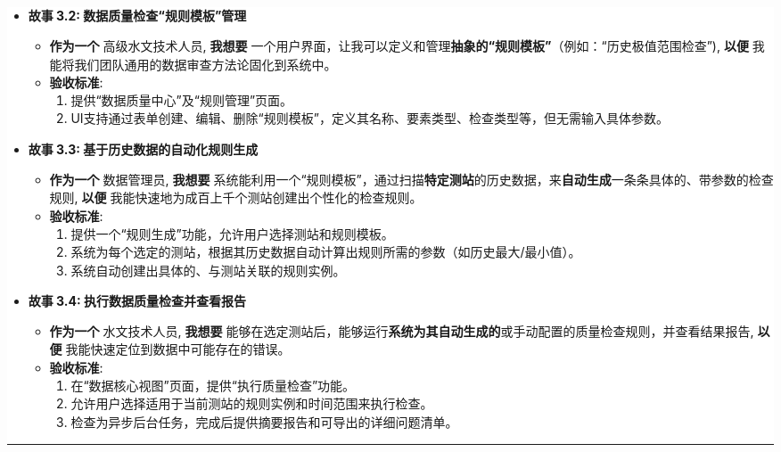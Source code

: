* **故事 3.2: 数据质量检查“规则模板”管理**
    * **作为一个** 高级水文技术人员, **我想要** 一个用户界面，让我可以定义和管理**抽象的“规则模板”**（例如：“历史极值范围检查”), **以便** 我能将我们团队通用的数据审查方法论固化到系统中。
    * **验收标准**:
        1.  提供“数据质量中心”及“规则管理”页面。
        2.  UI支持通过表单创建、编辑、删除“规则模板”，定义其名称、要素类型、检查类型等，但无需输入具体参数。

* **故事 3.3: 基于历史数据的自动化规则生成**
    * **作为一个** 数据管理员, **我想要** 系统能利用一个“规则模板”，通过扫描**特定测站**的历史数据，来**自动生成**一条条具体的、带参数的检查规则, **以便** 我能快速地为成百上千个测站创建出个性化的检查规则。
    * **验收标准**:
        1.  提供一个“规则生成”功能，允许用户选择测站和规则模板。
        2.  系统为每个选定的测站，根据其历史数据自动计算出规则所需的参数（如历史最大/最小值）。
        3.  系统自动创建出具体的、与测站关联的规则实例。

* **故事 3.4: 执行数据质量检查并查看报告**
    * **作为一个** 水文技术人员, **我想要** 能够在选定测站后，能够运行**系统为其自动生成的**或手动配置的质量检查规则，并查看结果报告, **以便** 我能快速定位到数据中可能存在的错误。
    * **验收标准**:
        1.  在“数据核心视图”页面，提供“执行质量检查”功能。
        2.  允许用户选择适用于当前测站的规则实例和时间范围来执行检查。
        3.  检查为异步后台任务，完成后提供摘要报告和可导出的详细问题清单。

---
